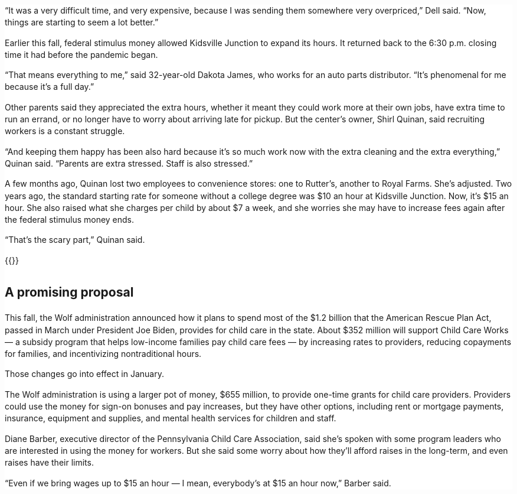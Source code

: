 “It was a very difficult time, and very expensive, because I was sending them somewhere very overpriced,” Dell said. “Now, things are starting to seem a lot better.”

Earlier this fall, federal stimulus money allowed Kidsville Junction to expand its hours. It returned back to the 6:30 p.m. closing time it had before the pandemic began.

“That means everything to me,” said 32-year-old Dakota James, who works for an auto parts distributor. “It’s phenomenal for me because it’s a full day.”

Other parents said they appreciated the extra hours, whether it meant they could work more at their own jobs, have extra time to run an errand, or no longer have to worry about arriving late for pickup. But the center’s owner, Shirl Quinan, said recruiting workers is a constant struggle.

“And keeping them happy has been also hard because it’s so much work now with the extra cleaning and the extra everything,” Quinan said. “Parents are extra stressed. Staff is also stressed.”

A few months ago, Quinan lost two employees to convenience stores: one to Rutter’s, another to Royal Farms. She’s adjusted. Two years ago, the standard starting rate for someone without a college degree was $10 an hour at Kidsville Junction. Now, it’s $15 an hour. She also raised what she charges per child by about $7 a week, and she worries she may have to increase fees again after the federal stimulus money ends.

“That’s the scary part,” Quinan said.

{{<picture src="external/g1d3fft7jmtdv3yhjap8jpyg18.jpeg" description="Tanisha Baylor (right) during “circle time” with the 4-year-old students under her care at The Willow School. The Montgomery County center for children has been significantly impacted by staffing shortages." caption="Tanisha Baylor (right) during “circle time” with the 4-year-old students under her care at The Willow School. The Montgomery County center for children has been significantly impacted by staffing shortages." credit="THOMAS HENGGE / Philadelphia Inquirer">}} 

## A promising proposal

This fall, the Wolf administration announced how it plans to spend most of the $1.2 billion that the American Rescue Plan Act, passed in March under President Joe Biden, provides for child care in the state. About $352 million will support Child Care Works — a subsidy program that helps low-income families pay child care fees — by increasing rates to providers, reducing copayments for families, and incentivizing nontraditional hours.

Those changes go into effect in January.

The Wolf administration is using a larger pot of money, $655 million, to provide one-time grants for child care providers. Providers could use the money for sign-on bonuses and pay increases, but they have other options, including rent or mortgage payments, insurance, equipment and supplies, and mental health services for children and staff.

Diane Barber, executive director of the Pennsylvania Child Care Association, said she’s spoken with some program leaders who are interested in using the money for workers. But she said some worry about how they’ll afford raises in the long-term, and even raises have their limits.

“Even if we bring wages up to $15 an hour — I mean, everybody’s at $15 an hour now,” Barber said.

<script src="https://www.spotlightpa.org/embed.js" async></script><div data-spl-embed-version="1" data-spl-src="https://www.spotlightpa.org/embeds/donate/?eyebrow_text=SUPPORT%20SPOTLIGHT%20PA&cta_text=YES%2C%20DOUBLE%20MY%20GIFT&teaser_text=Support%20Spotlight%20PA's%20vital%20investigative%20journalism%20for%20Pennsylvania%20and%20for%20a%20limited%20time%2C%20all%20gifts%20will%20be%20DOUBLED."></div>
